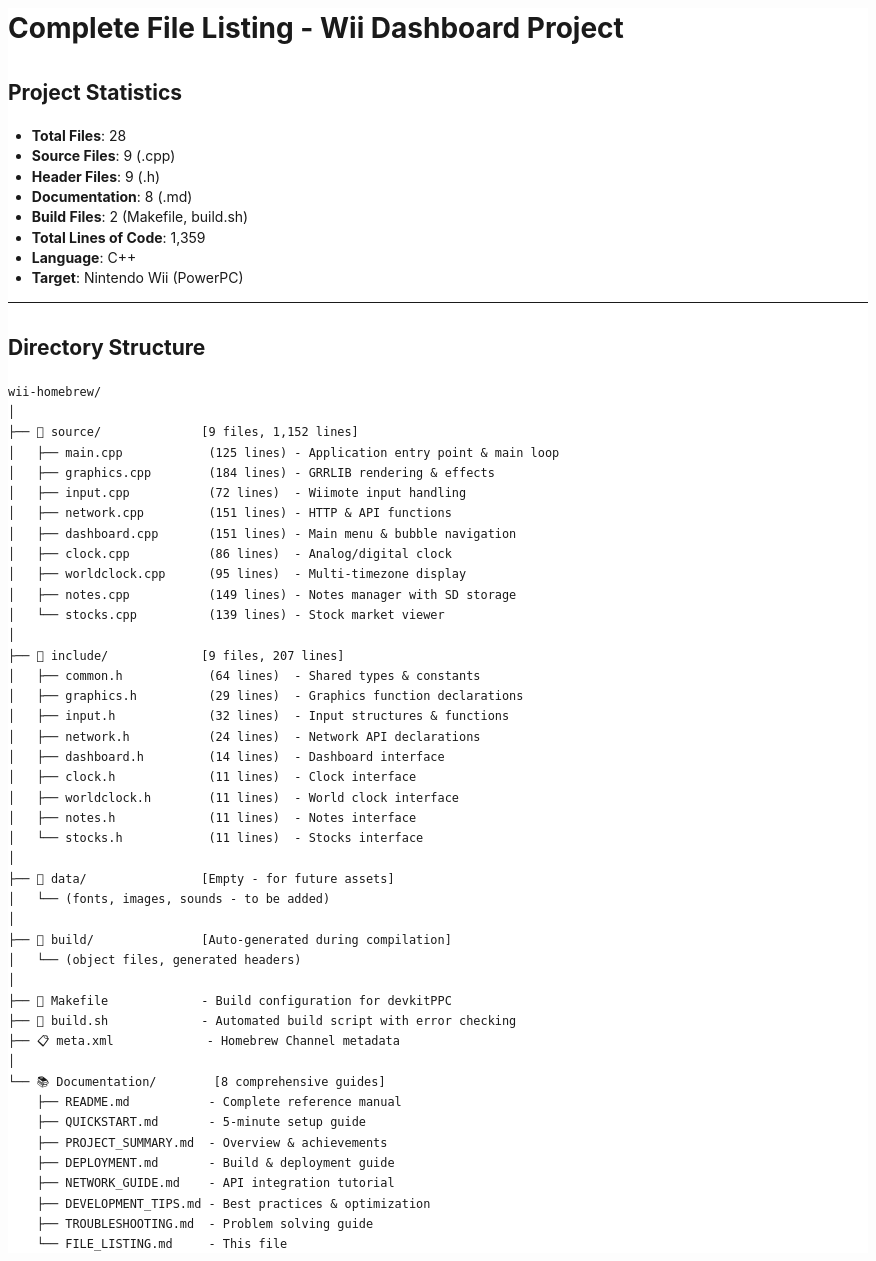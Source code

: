 # Complete File Listing - Wii Dashboard Project

## Project Statistics

- **Total Files**: 28
- **Source Files**: 9 (.cpp)
- **Header Files**: 9 (.h)
- **Documentation**: 8 (.md)
- **Build Files**: 2 (Makefile, build.sh)
- **Total Lines of Code**: 1,359
- **Language**: C++
- **Target**: Nintendo Wii (PowerPC)

---

## Directory Structure

```
wii-homebrew/
│
├── 📁 source/              [9 files, 1,152 lines]
│   ├── main.cpp            (125 lines) - Application entry point & main loop
│   ├── graphics.cpp        (184 lines) - GRRLIB rendering & effects
│   ├── input.cpp           (72 lines)  - Wiimote input handling
│   ├── network.cpp         (151 lines) - HTTP & API functions
│   ├── dashboard.cpp       (151 lines) - Main menu & bubble navigation
│   ├── clock.cpp           (86 lines)  - Analog/digital clock
│   ├── worldclock.cpp      (95 lines)  - Multi-timezone display
│   ├── notes.cpp           (149 lines) - Notes manager with SD storage
│   └── stocks.cpp          (139 lines) - Stock market viewer
│
├── 📁 include/             [9 files, 207 lines]
│   ├── common.h            (64 lines)  - Shared types & constants
│   ├── graphics.h          (29 lines)  - Graphics function declarations
│   ├── input.h             (32 lines)  - Input structures & functions
│   ├── network.h           (24 lines)  - Network API declarations
│   ├── dashboard.h         (14 lines)  - Dashboard interface
│   ├── clock.h             (11 lines)  - Clock interface
│   ├── worldclock.h        (11 lines)  - World clock interface
│   ├── notes.h             (11 lines)  - Notes interface
│   └── stocks.h            (11 lines)  - Stocks interface
│
├── 📁 data/                [Empty - for future assets]
│   └── (fonts, images, sounds - to be added)
│
├── 📁 build/               [Auto-generated during compilation]
│   └── (object files, generated headers)
│
├── 📄 Makefile             - Build configuration for devkitPPC
├── 🔧 build.sh             - Automated build script with error checking
├── 📋 meta.xml             - Homebrew Channel metadata
│
└── 📚 Documentation/        [8 comprehensive guides]
    ├── README.md           - Complete reference manual
    ├── QUICKSTART.md       - 5-minute setup guide
    ├── PROJECT_SUMMARY.md  - Overview & achievements
    ├── DEPLOYMENT.md       - Build & deployment guide
    ├── NETWORK_GUIDE.md    - API integration tutorial
    ├── DEVELOPMENT_TIPS.md - Best practices & optimization
    ├── TROUBLESHOOTING.md  - Problem solving guide
    └── FILE_LISTING.md     - This file
```
